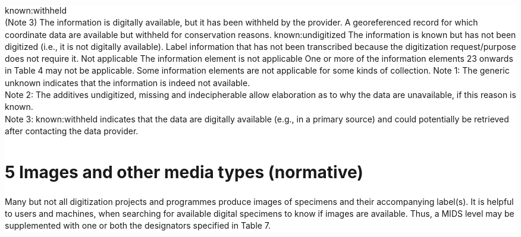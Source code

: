   <tr>
   <td>known:withheld<br>(Note 3)
   </td>
   <td>The information is digitally available, but it has been withheld by the provider.
   </td>
   <td>A georeferenced record for which coordinate data are available but withheld for conservation reasons.
   </td>
  </tr>

  <tr>
   <td>known:undigitized
   </td>
   <td>The information is known but has not been digitized (i.e., it is not digitally available).
   </td>
   <td>Label information that has not been transcribed because the digitization request/purpose does not require it.
   </td>
  </tr>

  <tr>
   <td>Not applicable
   </td>
   <td>The information element is not applicable
   </td>
   <td>One or more of the information elements 23 onwards in Table 4 may not be applicable. Some information elements are not applicable for some kinds of collection.
   </td>
  </tr>

  <tfoot>
   <tr>
    <th style="font-weight:400" colspan="3">
    Note 1:	The generic unknown indicates that the information is indeed not available.
    <br>
    Note 2:	The additives undigitized, missing and indecipherable allow elaboration as to why the data are unavailable, if this reason is known.
    <br>
    Note 3:	known:withheld indicates that the data are digitally available (e.g., in a primary source) and could potentially be retrieved after contacting the data provider.
    </th>
   </tr>
  </tfoot> 
</table>

# 5 Images and other media types (normative)

Many but not all digitization projects and programmes produce images of specimens and their accompanying label(s). It is helpful to users and machines, when searching for available digital specimens to know if images are available. Thus, a MIDS level may be supplemented with one or both the designators specified in Table 7. 
